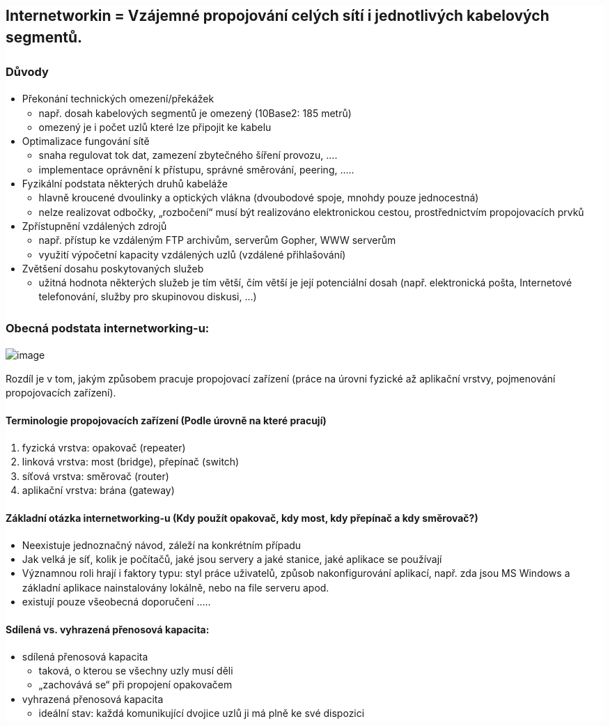 ## Internetworkin = Vzájemné propojování celých sítí i jednotlivých kabelových segmentů.

### Důvody

* Překonání technických omezení/překážek
  * např. dosah kabelových segmentů je omezený (10Base2: 185 metrů)
  * omezený je i počet uzlů které lze připojit ke kabelu
* Optimalizace fungování sítě
  * snaha regulovat tok dat, zamezení zbytečného šíření provozu, ….
  * implementace oprávnění k přístupu, správné směrování, peering, …..
* Fyzikální podstata některých druhů kabeláže
  * hlavně kroucené dvoulinky a optických vlákna (dvoubodové spoje, mnohdy pouze jednocestná)
  * nelze realizovat odbočky, „rozbočení“ musí být realizováno elektronickou cestou, prostřednictvím propojovacích prvků
* Zpřístupnění vzdálených zdrojů
  * např. přístup ke vzdáleným FTP archivům, serverům Gopher, WWW serverům
  * využití výpočetní kapacity vzdálených uzlů (vzdálené přihlašování)
* Zvětšení dosahu poskytovaných služeb
  * užitná hodnota některých služeb je tím větší, čím větší je její potenciální dosah (např. elektronická pošta, Internetové telefonování, služby pro skupinovou diskusi, …)

### Obecná podstata internetworking-u:

![image](https://user-images.githubusercontent.com/86402091/164239761-b58c460f-67e6-4911-a539-8892f20549d3.png)

Rozdíl je v tom, jakým způsobem pracuje propojovací zařízení (práce na úrovni fyzické až aplikační vrstvy, pojmenování propojovacích zařízení).

#### Terminologie propojovacích zařízení (Podle úrovně na které pracují)

1. fyzická vrstva: opakovač (repeater)
2. linková vrstva: most (bridge), přepínač (switch)
3. síťová vrstva: směrovač (router)
4. aplikační vrstva: brána (gateway)

#### Základní otázka internetworking-u (Kdy použít opakovač, kdy most, kdy přepínač a kdy směrovač?)

* Neexistuje jednoznačný návod, záleží na konkrétním případu
* Jak velká je síť, kolik je počítačů, jaké jsou servery a jaké stanice, jaké aplikace se používají
* Významnou roli hrají i faktory typu: styl práce uživatelů, způsob nakonfigurování aplikací, např. zda jsou MS Windows a základní aplikace nainstalovány lokálně, nebo na file serveru apod.
* existují pouze všeobecná doporučení …..

#### Sdílená vs. vyhrazená přenosová kapacita:

* sdílená přenosová kapacita
  * taková, o kterou se všechny uzly musí děli
  * „zachovává se“ při propojení opakovačem
* vyhrazená přenosová kapacita
  * ideální stav: každá komunikující dvojice uzlů ji má plně ke své dispozici
